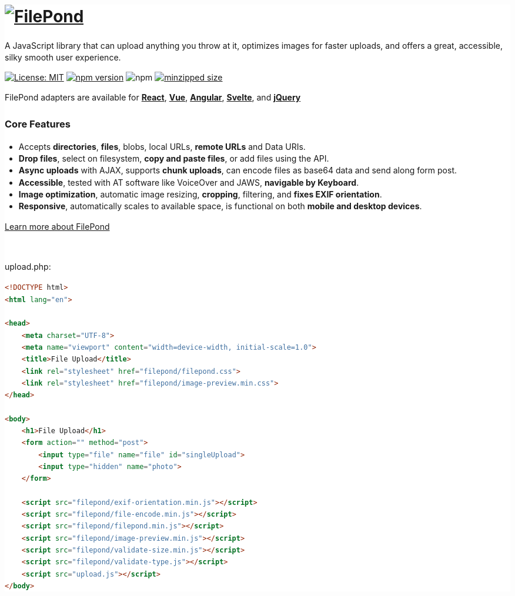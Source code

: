 # [<img src="https://github.com/pqina/filepond-github-assets/blob/master/logo.svg" height="44" alt="FilePond"/>](https://pqina.nl/filepond/)

A JavaScript library that can upload anything you throw at it, optimizes images for faster uploads, and offers a great, accessible, silky smooth user experience.

[![License: MIT](https://img.shields.io/badge/license-MIT-blue.svg)](https://github.com/pqina/filepond/blob/master/LICENSE)
[![npm version](https://badge.fury.io/js/filepond.svg)](https://www.npmjs.com/package/filepond)
![npm](https://img.shields.io/npm/dt/filepond)
[![minzipped size](https://img.shields.io/bundlephobia/minzip/filepond)](https://bundlephobia.com/package/filepond)

FilePond adapters are available for **[React](https://github.com/pqina/react-filepond)**, **[Vue](https://github.com/pqina/vue-filepond)**, **[Angular](https://github.com/pqina/ngx-filepond)**, **[Svelte](https://github.com/pqina/svelte-filepond)**, and **[jQuery](https://github.com/pqina/jquery-filepond)**

### Core Features

-   Accepts **directories**, **files**, blobs, local URLs, **remote URLs** and Data URIs.
-   **Drop files**, select on filesystem, **copy and paste files**, or add files using the API.
-   **Async uploads** with AJAX, supports **chunk uploads**, can encode files as base64 data and send along form post.
-   **Accessible**, tested with AT software like VoiceOver and JAWS, **navigable by Keyboard**.
-   **Image optimization**, automatic image resizing, **cropping**, filtering, and **fixes EXIF orientation**.
-   **Responsive**, automatically scales to available space, is functional on both **mobile and desktop devices**.

[Learn more about FilePond](https://pqina.nl/filepond/)

[<img src="https://github.com/pqina/filepond-github-assets/blob/master/filepond-animation-01.gif?raw=true" width="370" alt=""/>](https://pqina.nl/filepond/)

upload.php:

```html
<!DOCTYPE html>
<html lang="en">

<head>
    <meta charset="UTF-8">
    <meta name="viewport" content="width=device-width, initial-scale=1.0">
    <title>File Upload</title>
    <link rel="stylesheet" href="filepond/filepond.css">
    <link rel="stylesheet" href="filepond/image-preview.min.css">
</head>

<body>
    <h1>File Upload</h1>
    <form action="" method="post">
        <input type="file" name="file" id="singleUpload">
        <input type="hidden" name="photo">
    </form>

    <script src="filepond/exif-orientation.min.js"></script>
    <script src="filepond/file-encode.min.js"></script>
    <script src="filepond/filepond.min.js"></script>
    <script src="filepond/image-preview.min.js"></script>
    <script src="filepond/validate-size.min.js"></script>
    <script src="filepond/validate-type.js"></script>
    <script src="upload.js"></script>
</body>
```